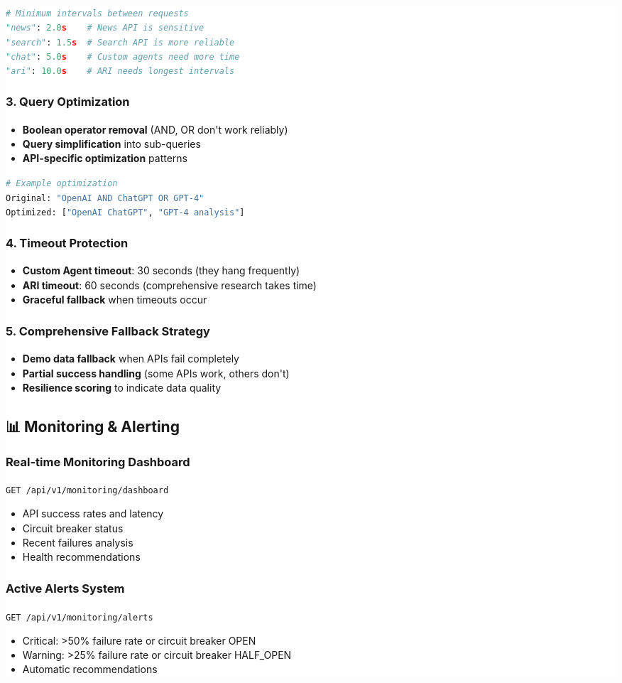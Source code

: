 ```python
# Minimum intervals between requests
"news": 2.0s    # News API is sensitive
"search": 1.5s  # Search API is more reliable
"chat": 5.0s    # Custom agents need more time
"ari": 10.0s    # ARI needs longest intervals
```

### 3. Query Optimization

- **Boolean operator removal** (AND, OR don't work reliably)
- **Query simplification** into sub-queries
- **API-specific optimization** patterns

```python
# Example optimization
Original: "OpenAI AND ChatGPT OR GPT-4"
Optimized: ["OpenAI ChatGPT", "GPT-4 analysis"]
```

### 4. Timeout Protection

- **Custom Agent timeout**: 30 seconds (they hang frequently)
- **ARI timeout**: 60 seconds (comprehensive research takes time)
- **Graceful fallback** when timeouts occur

### 5. Comprehensive Fallback Strategy

- **Demo data fallback** when APIs fail completely
- **Partial success handling** (some APIs work, others don't)
- **Resilience scoring** to indicate data quality

## 📊 Monitoring & Alerting

### Real-time Monitoring Dashboard

```
GET /api/v1/monitoring/dashboard
```

- API success rates and latency
- Circuit breaker status
- Recent failures analysis
- Health recommendations

### Active Alerts System

```
GET /api/v1/monitoring/alerts
```

- Critical: >50% failure rate or circuit breaker OPEN
- Warning: >25% failure rate or circuit breaker HALF_OPEN
- Automatic recommendations
